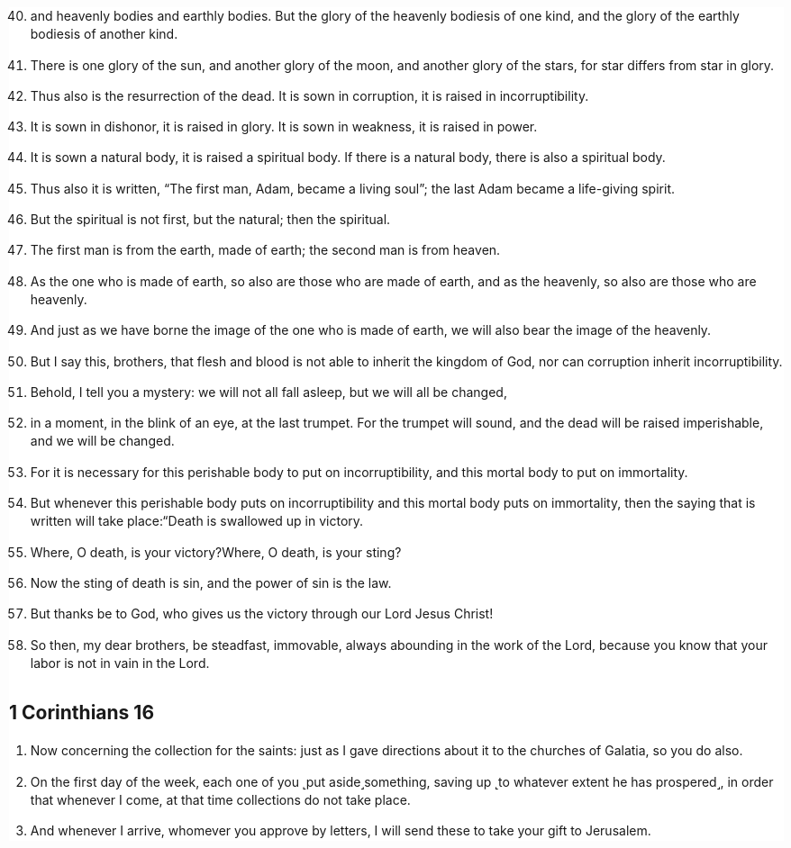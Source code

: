 40. and heavenly bodies and earthly bodies. But the glory of the heavenly bodiesis of one kind, and the glory of the earthly bodiesis of another kind.

41. There is one glory of the sun, and another glory of the moon, and another glory of the stars, for star differs from star in glory.

42. Thus also is the resurrection of the dead. It is sown in corruption, it is raised in incorruptibility.

43. It is sown in dishonor, it is raised in glory. It is sown in weakness, it is raised in power.

44. It is sown a natural body, it is raised a spiritual body. If there is a natural body, there is also a spiritual body.

45. Thus also it is written, “The first man, Adam, became a living soul”; the last Adam became a life-giving spirit.

46. But the spiritual is not first, but the natural; then the spiritual.

47. The first man is from the earth, made of earth; the second man is from heaven.

48. As the one who is made of earth, so also are those who are made of earth, and as the heavenly, so also are those who are heavenly.

49. And just as we have borne the image of the one who is made of earth, we will also bear the image of the heavenly.

50. But I say this, brothers, that flesh and blood is not able to inherit the kingdom of God, nor can corruption inherit incorruptibility.

51. Behold, I tell you a mystery: we will not all fall asleep, but we will all be changed,

52. in a moment, in the blink of an eye, at the last trumpet. For the trumpet will sound, and the dead will be raised imperishable, and we will be changed.

53. For it is necessary for this perishable body to put on incorruptibility, and this mortal body to put on immortality.

54. But whenever this perishable body puts on incorruptibility and this mortal body puts on immortality, then the saying that is written will take place:“Death is swallowed up in victory.

55. Where, O death, is your victory?Where, O death, is your sting?

56. Now the sting of death is sin, and the power of sin is the law.

57. But thanks be to God, who gives us the victory through our Lord Jesus Christ!

58. So then, my dear brothers, be steadfast, immovable, always abounding in the work of the Lord, because you know that your labor is not in vain in the Lord.

## 1 Corinthians 16

1. Now concerning the collection for the saints: just as I gave directions about it to the churches of Galatia, so you do also.

2. On the first day of the week, each one of you ˻put aside˼something, saving up ˻to whatever extent he has prospered˼, in order that whenever I come, at that time collections do not take place.

3. And whenever I arrive, whomever you approve by letters, I will send these to take your gift to Jerusalem.

